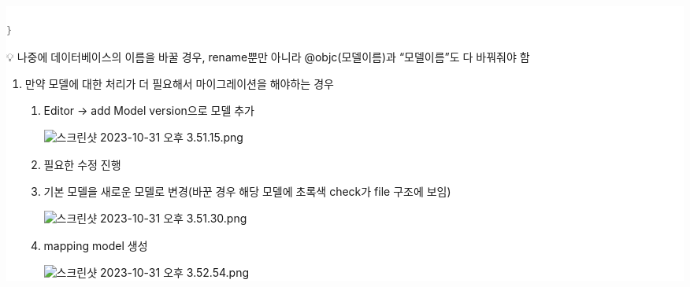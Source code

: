 ```swift
    
}
```

<aside>
💡 나중에 데이터베이스의 이름을 바꿀 경우, rename뿐만 아니라 @objc(모델이름)과 “모델이름”도 다 바꿔줘야 함

</aside>

1. 만약 모델에 대한 처리가 더 필요해서 마이그레이션을 해야하는 경우
    1. Editor → add Model version으로 모델 추가
        
        ![스크린샷 2023-10-31 오후 3.51.15.png](CoreData%E1%84%89%E1%85%B3%E1%84%90%E1%85%A5%E1%84%83%E1%85%B5%206d2bcaa51f0d49169790957db08c0c85/%25E1%2584%2589%25E1%2585%25B3%25E1%2584%258F%25E1%2585%25B3%25E1%2584%2585%25E1%2585%25B5%25E1%2586%25AB%25E1%2584%2589%25E1%2585%25A3%25E1%2586%25BA_2023-10-31_%25E1%2584%258B%25E1%2585%25A9%25E1%2584%2592%25E1%2585%25AE_3.51.15.png)
        
    2. 필요한 수정 진행
    3. 기본 모델을 새로운 모델로 변경(바꾼 경우 해당 모델에 초록색 check가 file 구조에 보임)
        
        ![스크린샷 2023-10-31 오후 3.51.30.png](CoreData%E1%84%89%E1%85%B3%E1%84%90%E1%85%A5%E1%84%83%E1%85%B5%206d2bcaa51f0d49169790957db08c0c85/%25E1%2584%2589%25E1%2585%25B3%25E1%2584%258F%25E1%2585%25B3%25E1%2584%2585%25E1%2585%25B5%25E1%2586%25AB%25E1%2584%2589%25E1%2585%25A3%25E1%2586%25BA_2023-10-31_%25E1%2584%258B%25E1%2585%25A9%25E1%2584%2592%25E1%2585%25AE_3.51.30.png)
        
    4. mapping model 생성
        
        ![스크린샷 2023-10-31 오후 3.52.54.png](CoreData%E1%84%89%E1%85%B3%E1%84%90%E1%85%A5%E1%84%83%E1%85%B5%206d2bcaa51f0d49169790957db08c0c85/%25E1%2584%2589%25E1%2585%25B3%25E1%2584%258F%25E1%2585%25B3%25E1%2584%2585%25E1%2585%25B5%25E1%2586%25AB%25E1%2584%2589%25E1%2585%25A3%25E1%2586%25BA_2023-10-31_%25E1%2584%258B%25E1%2585%25A9%25E1%2584%2592%25E1%2585%25AE_3.52.54.png)
